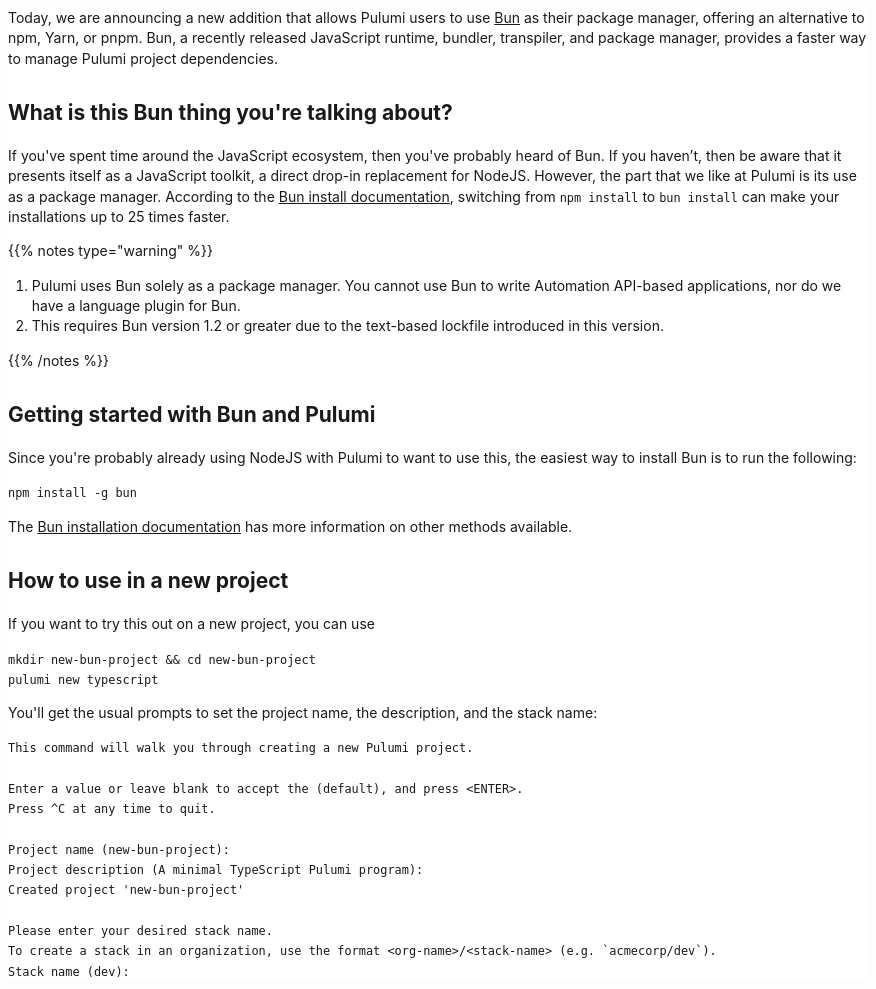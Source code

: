 
Today, we are announcing a new addition that allows Pulumi users to use [Bun](https://bun.sh/) as their package manager, offering an alternative to npm, Yarn, or pnpm. Bun, a recently released JavaScript runtime, bundler, transpiler, and package manager, provides a faster way to manage Pulumi project dependencies.



## What is this Bun thing you're talking about?

If you've spent time around the JavaScript ecosystem, then you've probably heard of Bun. If you haven’t, then be aware that it presents itself as a JavaScript toolkit, a direct drop-in replacement for NodeJS. However, the part that we like at Pulumi is its use as a package manager. According to the [Bun install documentation](https://bun.com/docs/cli/install), switching from `npm install` to `bun install` can make your installations up to 25 times faster.

{{% notes type="warning" %}}

1. Pulumi uses Bun solely as a package manager. You cannot use Bun to write Automation API-based applications, nor do we have a language plugin for Bun.  
2. This requires Bun version 1.2 or greater due to the text-based lockfile introduced in this version.

{{% /notes %}}

## Getting started with Bun and Pulumi

Since you're probably already using NodeJS with Pulumi to want to use this, the easiest way to install Bun is to run the following:

```shell
npm install -g bun
```

The [Bun installation documentation](https://bun.com/docs/installation) has more information on other methods available.

## How to use in a new project

If you want to try this out on a new project, you can use

```shell
mkdir new-bun-project && cd new-bun-project
pulumi new typescript
```

You'll get the usual prompts to set the project name, the description, and the stack name:

```shell
This command will walk you through creating a new Pulumi project.

Enter a value or leave blank to accept the (default), and press <ENTER>.
Press ^C at any time to quit.

Project name (new-bun-project):
Project description (A minimal TypeScript Pulumi program):
Created project 'new-bun-project'

Please enter your desired stack name.
To create a stack in an organization, use the format <org-name>/<stack-name> (e.g. `acmecorp/dev`).
Stack name (dev):
```
